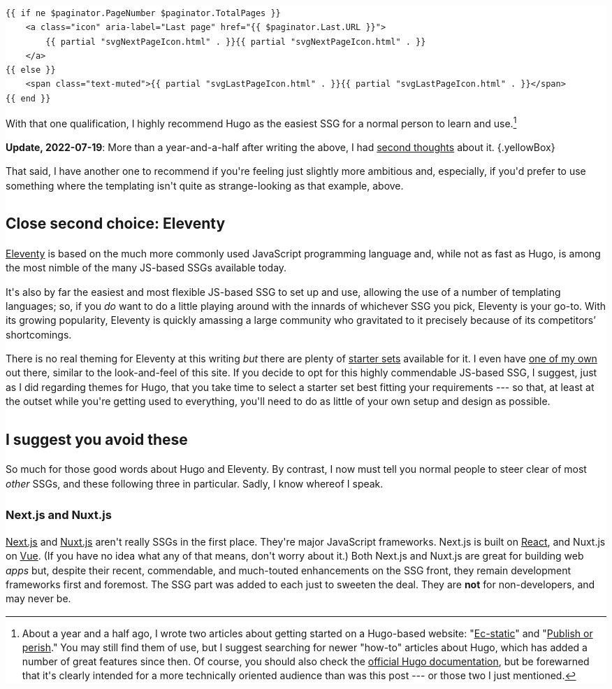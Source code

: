 ```go-html-template
{{ if ne $paginator.PageNumber $paginator.TotalPages }}
	<a class="icon" aria-label="Last page" href="{{ $paginator.Last.URL }}">
		{{ partial "svgNextPageIcon.html" . }}{{ partial "svgNextPageIcon.html" . }}
	</a>
{{ else }}
	<span class="text-muted">{{ partial "svgLastPageIcon.html" . }}{{ partial "svgLastPageIcon.html" . }}</span>
{{ end }}
```

With that one qualification, I highly recommend Hugo as the easiest SSG for a normal person to learn and use.[^2]

**Update, 2022-07-19**: More than a year-and-a-half after writing the above, I had [second thoughts](/posts/2022/07/really-getting-started-hugo/) about it.
{.yellowBox}

That said, I have another one to recommend if you're feeling just slightly more ambitious and, especially, if you'd prefer to use something where the templating isn't quite as strange-looking as that example, above.

## Close second choice: Eleventy

[Eleventy](https://11ty.dev) is based on the much more commonly used JavaScript programming language and, while not as fast as Hugo, is among the most nimble of the many JS-based SSGs available today.

It's also by far the easiest and most flexible JS-based SSG to set up and use, allowing the use of a number of templating languages; so, if you *do* want to do a little playing around with the innards of whichever SSG you pick, Eleventy is your go-to. With its growing popularity, Eleventy is quickly amassing a large community who gravitated to it precisely because of its competitors’ shortcomings.

There is no real theming for Eleventy at this writing *but* there are plenty of [starter sets](https://www.11ty.dev/docs/starter/) available for it. I even have [one of my own](https://github.com/brycewray/eleventy_solo_starter/) out there, similar to the look-and-feel of this site. If you decide to opt for this highly commendable JS-based SSG, I suggest, just as I did regarding themes for Hugo, that you take time to select a starter set best fitting your requirements --- so that, at least at the outset while you're getting used to everything, you'll need to do as little of your own setup and design as possible.

## I suggest you avoid these

So much for those good words about Hugo and Eleventy. By contrast, I now must tell you normal people to steer clear of most *other* SSGs, and these following three in particular. Sadly, I know whereof I speak.

### Next.js and Nuxt.js

[Next.js](https://nextjs.org) and [Nuxt.js](https://nuxtjs.org) aren't really SSGs in the first place. They're major JavaScript frameworks. Next.js is built on [React](https://reactjs.org/), and Nuxt.js on [Vue](https://vuejs.org/). (If you have no idea what any of that means, don't worry about it.) Both Next.js and Nuxt.js are great for building web *apps* but, despite their recent, commendable, and much-touted enhancements on the SSG front, they remain development frameworks first and foremost. The SSG part was added to each just to sweeten the deal. They are **not** for non-developers, and may never be.


[^1]:	Note that I'm saying "cracked" rather than "hacked." The term *hacking* is widely misunderstood to mean criminally attacking computer systems when, in fact, it has always meant only computer coding, often in an attempt to solve a problem. Only *criminal* hacking is *cracking*. All cracking is hacking, but not all hacking is cracking.
[^2]:	About a year and a half ago, I wrote two articles about getting started on a Hugo-based website: "[Ec-static](/posts/2019/04/ec-static)" and "[Publish or perish](/posts/2019/04/publish-or-perish)." You may still find them of use, but I suggest searching for newer "how-to" articles about Hugo, which has added a number of great features since then. Of course, you should also check the [official Hugo documentation](https://gohugo.io/documentation/), but be forewarned that it's clearly intended for a more technically oriented audience than was this post --- or those two I just mentioned.